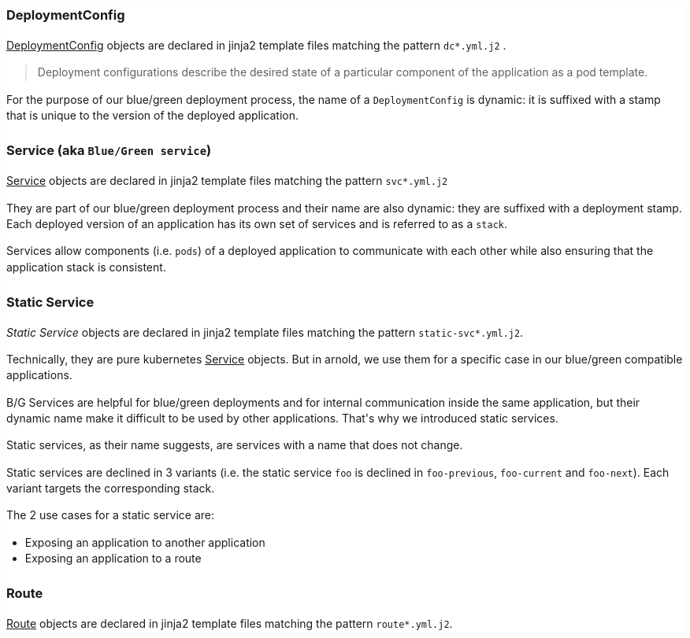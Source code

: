 ### DeploymentConfig

[DeploymentConfig](https://docs.openshift.com/container-platform/3.11/dev_guide/deployments/how_deployments_work.html)
objects are declared in jinja2 template files matching the pattern `dc*.yml.j2` .

> Deployment configurations describe the desired state of a particular component of
 the application as a pod template.

For the purpose of our blue/green deployment process, the name of a
`DeploymentConfig` is dynamic: it is suffixed with a stamp that is unique to the version of the deployed application.

### Service (aka `Blue/Green service`)

[Service](https://kubernetes.io/docs/concepts/services-networking/service/)
objects are declared in jinja2 template files matching the pattern `svc*.yml.j2`

They are part of our blue/green deployment process and their name are also dynamic: they are suffixed with a deployment stamp.
Each deployed version of an application has its own set of services and is referred to as a `stack`.

Services allow components (i.e. `pods`) of a deployed application to communicate with each other while also
ensuring that the application stack is consistent.

### Static Service

*Static Service* objects are declared in jinja2 template files matching the pattern `static-svc*.yml.j2`.

Technically, they are pure kubernetes [Service](https://kubernetes.io/docs/concepts/services-networking/service/) objects.
But in arnold, we use them for a specific case in our blue/green compatible applications.

B/G Services are helpful for blue/green deployments and for internal communication inside the same application, but their dynamic name make it difficult to be used by other applications.
That's why we introduced static services.

Static services, as their name suggests, are services with a name that does not change.

Static services are declined in 3 variants (i.e. the static service `foo` is declined in `foo-previous`, `foo-current` and `foo-next`).
Each variant targets the corresponding stack.

The 2 use cases for a static service are:

- Exposing an application to another application
- Exposing an application to a route

### Route

[Route](https://docs.openshift.com/container-platform/3.11/architecture/networking/routes.html)
objects are declared in jinja2 template files matching the pattern `route*.yml.j2`.

